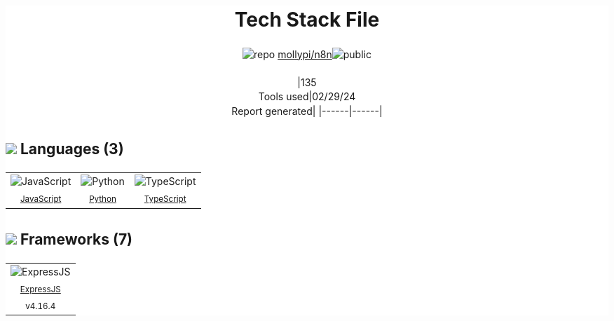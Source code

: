 
<div align="center">

# Tech Stack File
![](https://img.stackshare.io/repo.svg "repo") [mollypi/n8n](https://github.com/mollypi/n8n)![](https://img.stackshare.io/public_badge.svg "public")
<br/><br/>
|135<br/>Tools used|02/29/24 <br/>Report generated|
|------|------|
</div>

## <img src='https://img.stackshare.io/languages.svg'/> Languages (3)
<table><tr>
  <td align='center'>
  <img width='36' height='36' src='https://img.stackshare.io/service/1209/javascript.jpeg' alt='JavaScript'>
  <br>
  <sub><a href="https://developer.mozilla.org/en-US/docs/Web/JavaScript">JavaScript</a></sub>
  <br>
  <sub></sub>
</td>

<td align='center'>
  <img width='36' height='36' src='https://img.stackshare.io/service/993/pUBY5pVj.png' alt='Python'>
  <br>
  <sub><a href="https://www.python.org">Python</a></sub>
  <br>
  <sub></sub>
</td>

<td align='center'>
  <img width='36' height='36' src='https://img.stackshare.io/service/1612/bynNY5dJ.jpg' alt='TypeScript'>
  <br>
  <sub><a href="http://www.typescriptlang.org">TypeScript</a></sub>
  <br>
  <sub></sub>
</td>

</tr>
</table>

## <img src='https://img.stackshare.io/frameworks.svg'/> Frameworks (7)
<table><tr>
  <td align='center'>
  <img width='36' height='36' src='https://img.stackshare.io/service/1163/hashtag.png' alt='ExpressJS'>
  <br>
  <sub><a href="http://expressjs.com/">ExpressJS</a></sub>
  <br>
  <sub>v4.16.4</sub>
</td>

